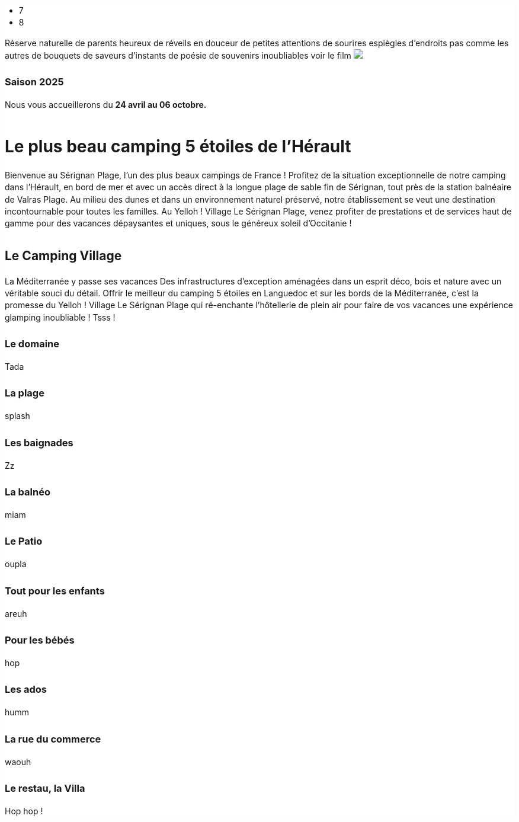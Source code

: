   * 7
  * 8


Réserve naturelle
de parents heureux
de réveils en douceur
de petites attentions
de sourires espiègles
d’endroits pas comme les autres
de bouquets de saveurs
d’instants de poésie
de souvenirs inoubliables
voir le film 
![](https://www.leserignanplage.com/wp-content/uploads/2020/02/logo-yelloh-mobile.png)
### Saison 2025
Nous vous accueillerons du **24 avril au 06 octobre.**
# Le plus beau camping 5 étoiles de l’Hérault
Bienvenue au Sérignan Plage, l’un des plus beaux campings de France ! Profitez de la situation exceptionnelle de notre camping dans l’Hérault, en bord de mer et avec un accès direct à la longue plage de sable fin de Sérignan, tout près de la station balnéaire de Valras Plage. Au milieu des dunes et dans un environnement naturel préservé, notre établissement se veut une destination incontournable pour toutes les familles. Au Yelloh ! Village Le Sérignan Plage, venez profiter de prestations et de services haut de gamme pour des vacances dépaysantes et uniques, sous le généreux soleil d’Occitanie !
## Le Camping Village
La Méditerranée y passe ses vacances 
Des infrastructures d’exception aménagées dans un esprit déco, bois et nature avec un véritable souci du détail.
Offrir le meilleur du camping 5 étoiles en Languedoc et sur les bords de la Méditerranée, c’est la promesse du Yelloh ! Village Le Sérignan Plage qui ré-enchante l’hôtellerie de plein air pour faire de vos vacances une expérience glamping inoubliable !
Tsss !
### Le domaine
Tada
### La plage
splash
### Les baignades
Zz
### La balnéo
miam
### Le Patio
oupla
### Tout pour les enfants
areuh
### Pour les bébés
hop
### Les ados
humm
### La rue du commerce
waouh
### Le restau, la Villa
Hop hop !
